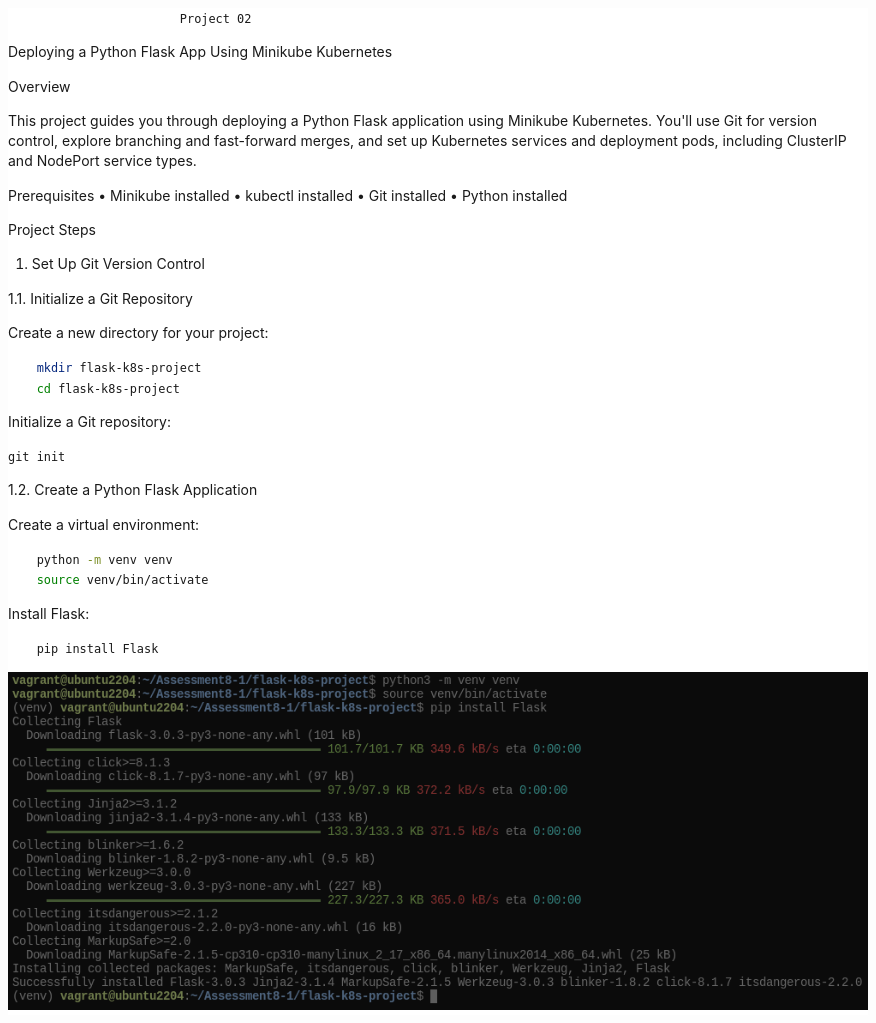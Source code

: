 
                            Project 02 

Deploying a Python Flask App Using Minikube Kubernetes

Overview

This project guides you through deploying a Python Flask application using Minikube Kubernetes. You'll use Git for version control, explore branching and fast-forward merges, and set up Kubernetes services and deployment pods, including ClusterIP and NodePort service types.

Prerequisites
• Minikube installed
• kubectl installed
• Git installed
• Python installed

Project Steps

1. Set Up Git Version Control

1.1. Initialize a Git Repository

Create a new directory for your project:
```bash
    mkdir flask-k8s-project
    cd flask-k8s-project
````
Initialize a Git repository:

    git init

1.2. Create a Python Flask Application

Create a virtual environment:
```bash
    python -m venv venv
    source venv/bin/activate
```
Install Flask:
```bash
    pip install Flask
```

![alt text](img/image16.png)
